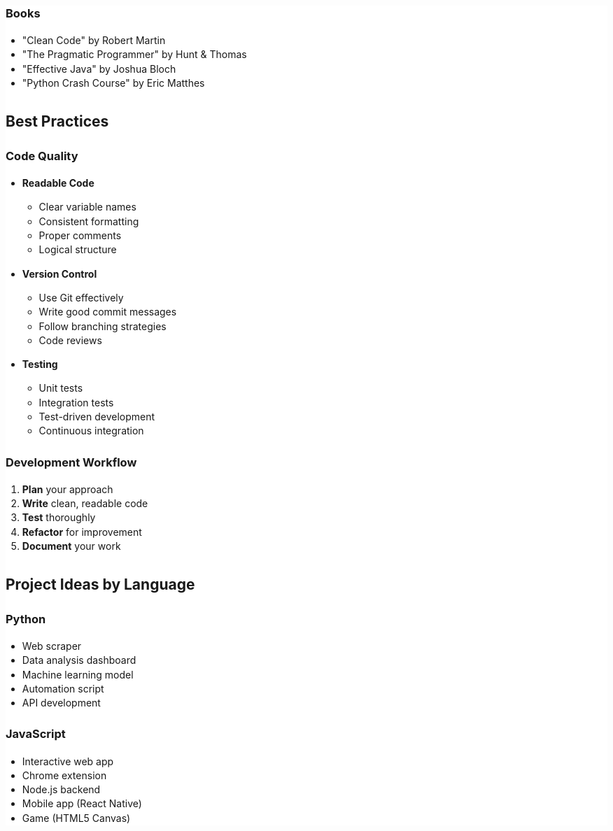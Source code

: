 ### Books
- "Clean Code" by Robert Martin
- "The Pragmatic Programmer" by Hunt & Thomas
- "Effective Java" by Joshua Bloch
- "Python Crash Course" by Eric Matthes

## Best Practices

### Code Quality
- **Readable Code**
  - Clear variable names
  - Consistent formatting
  - Proper comments
  - Logical structure

- **Version Control**
  - Use Git effectively
  - Write good commit messages
  - Follow branching strategies
  - Code reviews

- **Testing**
  - Unit tests
  - Integration tests
  - Test-driven development
  - Continuous integration

### Development Workflow
1. **Plan** your approach
2. **Write** clean, readable code
3. **Test** thoroughly
4. **Refactor** for improvement
5. **Document** your work

## Project Ideas by Language

### Python
- Web scraper
- Data analysis dashboard
- Machine learning model
- Automation script
- API development

### JavaScript
- Interactive web app
- Chrome extension
- Node.js backend
- Mobile app (React Native)
- Game (HTML5 Canvas)

